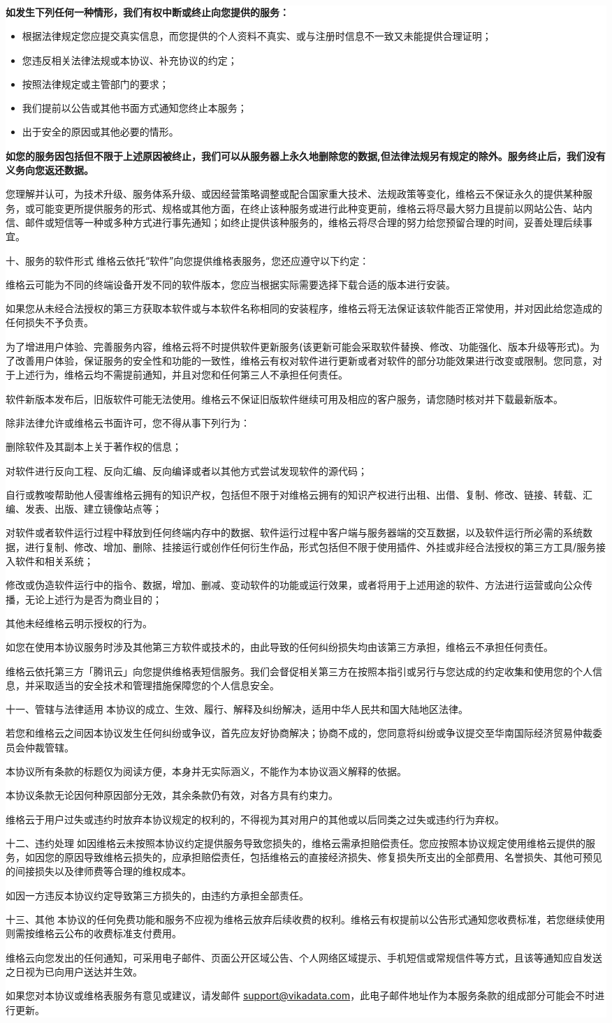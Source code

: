 **如发生下列任何一种情形，我们有权中断或终止向您提供的服务：**

- 根据法律规定您应提交真实信息，而您提供的个人资料不真实、或与注册时信息不一致又未能提供合理证明；

- 您违反相关法律法规或本协议、补充协议的约定；

- 按照法律规定或主管部门的要求；

- 我们提前以公告或其他书面方式通知您终止本服务；

- 出于安全的原因或其他必要的情形。

**如您的服务因包括但不限于上述原因被终止，我们可以从服务器上永久地删除您的数据,但法律法规另有规定的除外。服务终止后，我们没有义务向您返还数据。**

您理解并认可，为技术升级、服务体系升级、或因经营策略调整或配合国家重大技术、法规政策等变化，维格云不保证永久的提供某种服务，或可能变更所提供服务的形式、规格或其他方面，在终止该种服务或进行此种变更前，维格云将尽最大努力且提前以网站公告、站内信、邮件或短信等一种或多种方式进行事先通知；如终止提供该种服务的，维格云将尽合理的努力给您预留合理的时间，妥善处理后续事宜。

十、服务的软件形式
维格云依托“软件”向您提供维格表服务，您还应遵守以下约定：

维格云可能为不同的终端设备开发不同的软件版本，您应当根据实际需要选择下载合适的版本进行安装。

如果您从未经合法授权的第三方获取本软件或与本软件名称相同的安装程序，维格云将无法保证该软件能否正常使用，并对因此给您造成的任何损失不予负责。

为了增进用户体验、完善服务内容，维格云将不时提供软件更新服务(该更新可能会采取软件替换、修改、功能强化、版本升级等形式)。为了改善用户体验，保证服务的安全性和功能的一致性，维格云有权对软件进行更新或者对软件的部分功能效果进行改变或限制。您同意，对于上述行为，维格云均不需提前通知，并且对您和任何第三人不承担任何责任。

软件新版本发布后，旧版软件可能无法使用。维格云不保证旧版软件继续可用及相应的客户服务，请您随时核对并下载最新版本。

除非法律允许或维格云书面许可，您不得从事下列行为：

删除软件及其副本上关于著作权的信息；

对软件进行反向工程、反向汇编、反向编译或者以其他方式尝试发现软件的源代码；

自行或教唆帮助他人侵害维格云拥有的知识产权，包括但不限于对维格云拥有的知识产权进行出租、出借、复制、修改、链接、转载、汇编、发表、出版、建立镜像站点等；

对软件或者软件运行过程中释放到任何终端内存中的数据、软件运行过程中客户端与服务器端的交互数据，以及软件运行所必需的系统数据，进行复制、修改、增加、删除、挂接运行或创作任何衍生作品，形式包括但不限于使用插件、外挂或非经合法授权的第三方工具/服务接入软件和相关系统；

修改或伪造软件运行中的指令、数据，增加、删减、变动软件的功能或运行效果，或者将用于上述用途的软件、方法进行运营或向公众传播，无论上述行为是否为商业目的；

其他未经维格云明示授权的行为。

如您在使用本协议服务时涉及其他第三方软件或技术的，由此导致的任何纠纷损失均由该第三方承担，维格云不承担任何责任。

维格云依托第三方「腾讯云」向您提供维格表短信服务。我们会督促相关第三方在按照本指引或另行与您达成的约定收集和使用您的个人信息，并采取适当的安全技术和管理措施保障您的个人信息安全。

十一、管辖与法律适用
本协议的成立、生效、履行、解释及纠纷解决，适用中华人民共和国大陆地区法律。

若您和维格云之间因本协议发生任何纠纷或争议，首先应友好协商解决；协商不成的，您同意将纠纷或争议提交至华南国际经济贸易仲裁委员会仲裁管辖。

本协议所有条款的标题仅为阅读方便，本身并无实际涵义，不能作为本协议涵义解释的依据。

本协议条款无论因何种原因部分无效，其余条款仍有效，对各方具有约束力。

维格云于用户过失或违约时放弃本协议规定的权利的，不得视为其对用户的其他或以后同类之过失或违约行为弃权。

十二、违约处理
如因维格云未按照本协议约定提供服务导致您损失的，维格云需承担赔偿责任。您应按照本协议规定使用维格云提供的服务，如因您的原因导致维格云损失的，应承担赔偿责任，包括维格云的直接经济损失、修复损失所支出的全部费用、名誉损失、其他可预见的间接损失以及律师费等合理的维权成本。

如因一方违反本协议约定导致第三方损失的，由违约方承担全部责任。

十三、其他
本协议的任何免费功能和服务不应视为维格云放弃后续收费的权利。维格云有权提前以公告形式通知您收费标准，若您继续使用则需按维格云公布的收费标准支付费用。

维格云向您发出的任何通知，可采用电子邮件、页面公开区域公告、个人网络区域提示、手机短信或常规信件等方式，且该等通知应自发送之日视为已向用户送达并生效。

如果您对本协议或维格表服务有意见或建议，请发邮件 [support@vikadata.com](mailto:support@vikadata.com)，此电子邮件地址作为本服务条款的组成部分可能会不时进行更新。


